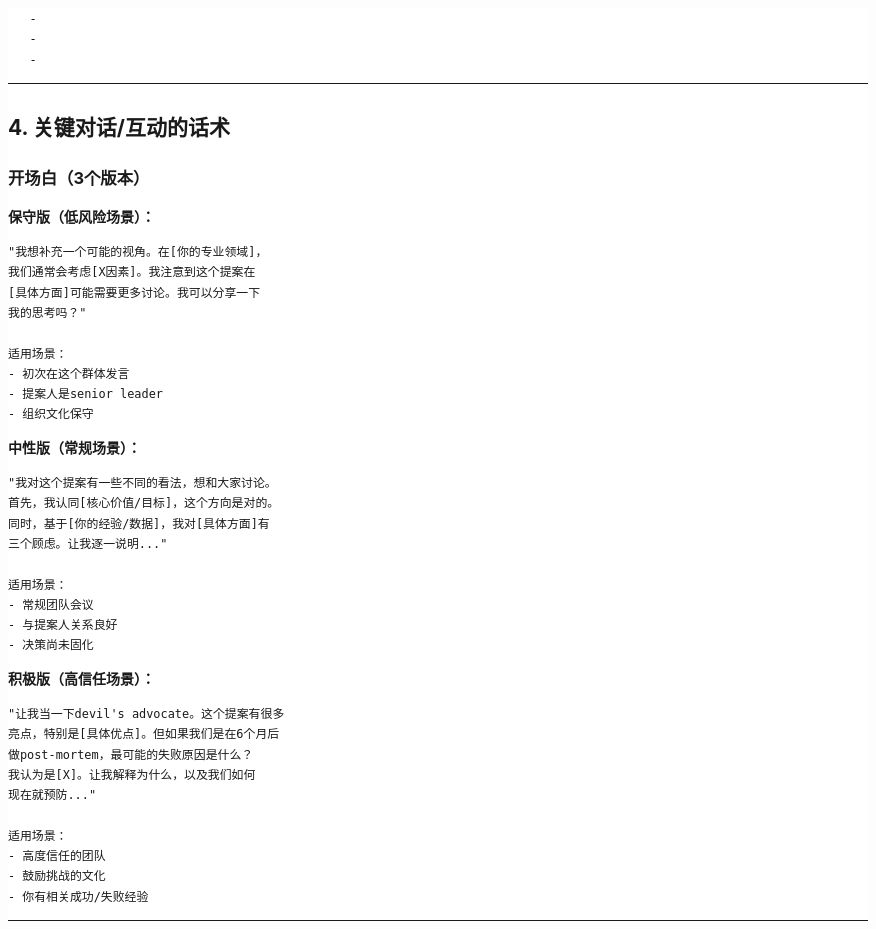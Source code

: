 ```
   -
   -
   -
```

---

## 4. 关键对话/互动的话术

### 开场白（3个版本）

**保守版（低风险场景）：**
```
"我想补充一个可能的视角。在[你的专业领域]，
我们通常会考虑[X因素]。我注意到这个提案在
[具体方面]可能需要更多讨论。我可以分享一下
我的思考吗？"

适用场景：
- 初次在这个群体发言
- 提案人是senior leader
- 组织文化保守
```

**中性版（常规场景）：**
```
"我对这个提案有一些不同的看法，想和大家讨论。
首先，我认同[核心价值/目标]，这个方向是对的。
同时，基于[你的经验/数据]，我对[具体方面]有
三个顾虑。让我逐一说明..."

适用场景：
- 常规团队会议
- 与提案人关系良好
- 决策尚未固化
```

**积极版（高信任场景）：**
```
"让我当一下devil's advocate。这个提案有很多
亮点，特别是[具体优点]。但如果我们是在6个月后
做post-mortem，最可能的失败原因是什么？
我认为是[X]。让我解释为什么，以及我们如何
现在就预防..."

适用场景：
- 高度信任的团队
- 鼓励挑战的文化
- 你有相关成功/失败经验
```

---
